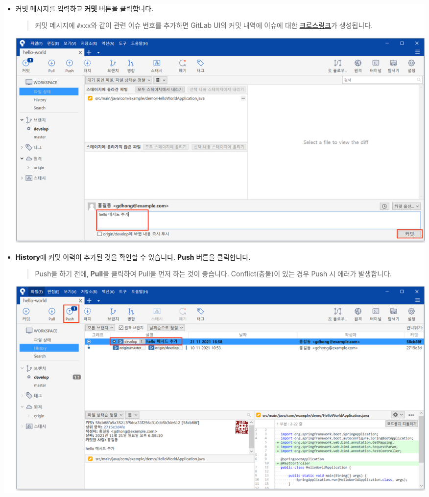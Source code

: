 * 커밋 메시지를 입력하고 **커밋** 버튼을 클릭합니다.

  > 커밋 메시지에 `#xxx`와 같이 관련 이슈 번호를 추가하면 GitLab UI의 커밋 내역에 이슈에 대한 [크로스링크](https://docs.gitlab.com/ee/user/project/issues/crosslinking_issues.html)가 생성됩니다.

  ![Git commit](images/05/git_commit.png "Git commit")

* **History**에 커밋 이력이 추가된 것을 확인할 수 있습니다. **Push** 버튼을 클릭합니다.

  > Push을 하기 전에, **Pull**을 클릭하여 Pull을 먼저 하는 것이 좋습니다. Conflict(충돌)이 있는 경우 Push 시 에러가 발생합니다.

  ![Git Push](images/05/git_push.png "Git Push")
